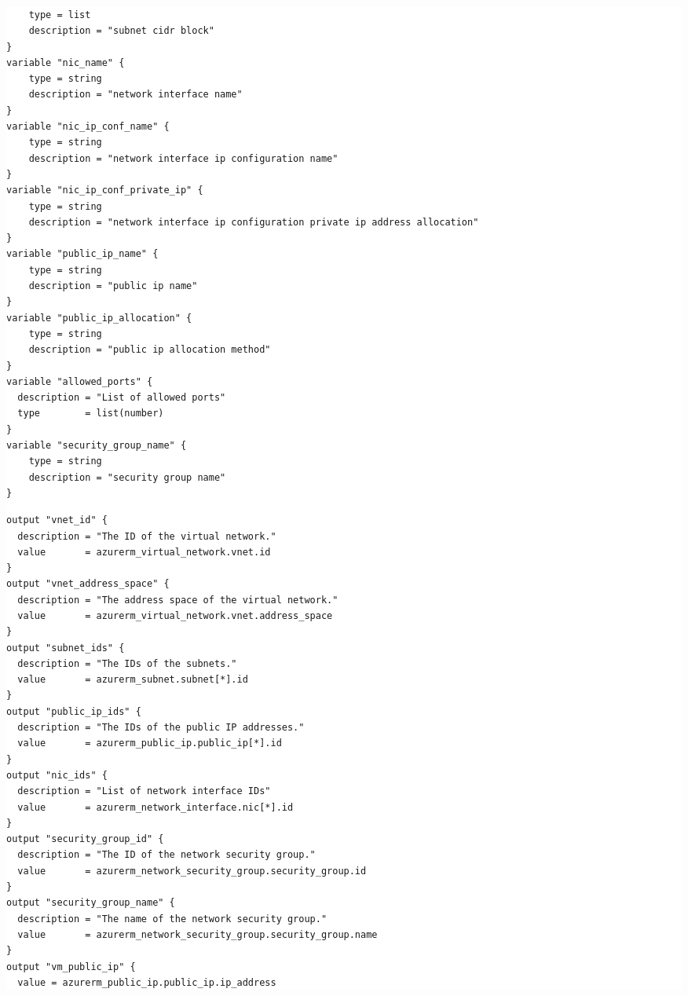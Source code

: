 ```t
    type = list
    description = "subnet cidr block"
}
variable "nic_name" {
    type = string
    description = "network interface name"
}
variable "nic_ip_conf_name" {
    type = string
    description = "network interface ip configuration name"
}
variable "nic_ip_conf_private_ip" {
    type = string
    description = "network interface ip configuration private ip address allocation"
}
variable "public_ip_name" {
    type = string
    description = "public ip name"
}
variable "public_ip_allocation" {
    type = string
    description = "public ip allocation method"
}
variable "allowed_ports" {
  description = "List of allowed ports"
  type        = list(number)
}
variable "security_group_name" {
    type = string
    description = "security group name"
}
```
```t
output "vnet_id" {
  description = "The ID of the virtual network."
  value       = azurerm_virtual_network.vnet.id
}
output "vnet_address_space" {
  description = "The address space of the virtual network."
  value       = azurerm_virtual_network.vnet.address_space
}
output "subnet_ids" {
  description = "The IDs of the subnets."
  value       = azurerm_subnet.subnet[*].id
}
output "public_ip_ids" {
  description = "The IDs of the public IP addresses."
  value       = azurerm_public_ip.public_ip[*].id
}
output "nic_ids" {
  description = "List of network interface IDs"
  value       = azurerm_network_interface.nic[*].id
}
output "security_group_id" {
  description = "The ID of the network security group."
  value       = azurerm_network_security_group.security_group.id
}
output "security_group_name" {
  description = "The name of the network security group."
  value       = azurerm_network_security_group.security_group.name
}
output "vm_public_ip" {
  value = azurerm_public_ip.public_ip.ip_address
```